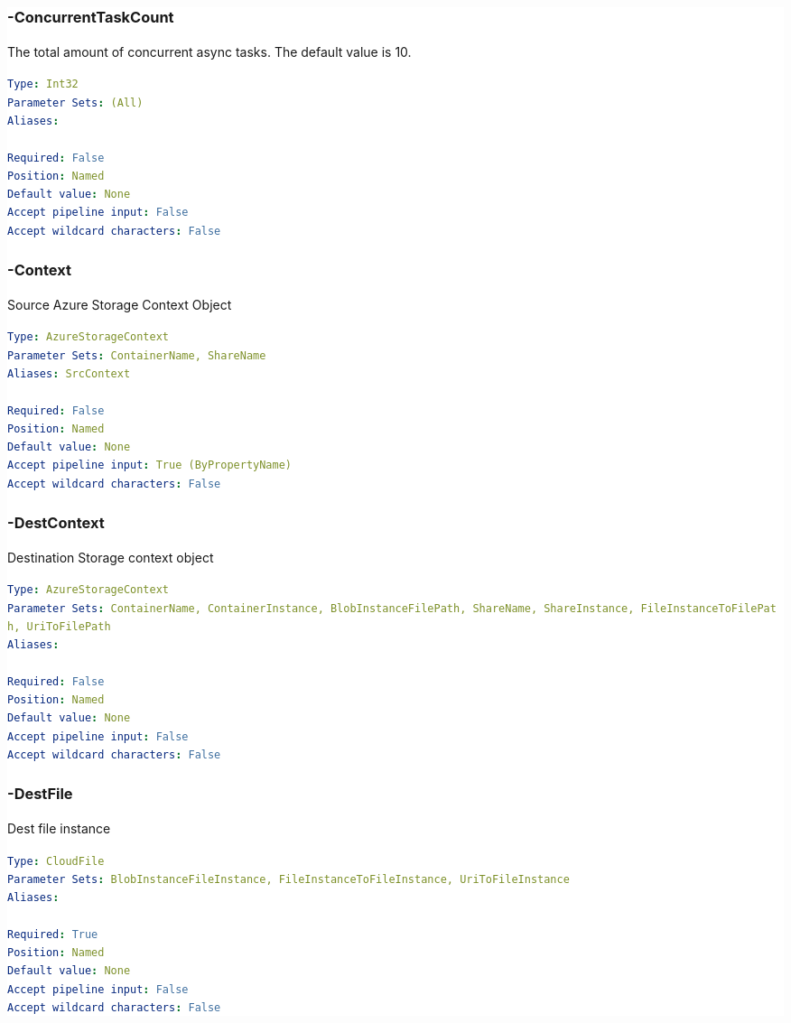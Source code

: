 ### -ConcurrentTaskCount
The total amount of concurrent async tasks.
The default value is 10.

```yaml
Type: Int32
Parameter Sets: (All)
Aliases: 

Required: False
Position: Named
Default value: None
Accept pipeline input: False
Accept wildcard characters: False
```

### -Context
Source Azure Storage Context Object

```yaml
Type: AzureStorageContext
Parameter Sets: ContainerName, ShareName
Aliases: SrcContext

Required: False
Position: Named
Default value: None
Accept pipeline input: True (ByPropertyName)
Accept wildcard characters: False
```

### -DestContext
Destination Storage context object

```yaml
Type: AzureStorageContext
Parameter Sets: ContainerName, ContainerInstance, BlobInstanceFilePath, ShareName, ShareInstance, FileInstanceToFilePath, UriToFilePath
Aliases: 

Required: False
Position: Named
Default value: None
Accept pipeline input: False
Accept wildcard characters: False
```

### -DestFile
Dest file instance

```yaml
Type: CloudFile
Parameter Sets: BlobInstanceFileInstance, FileInstanceToFileInstance, UriToFileInstance
Aliases: 

Required: True
Position: Named
Default value: None
Accept pipeline input: False
Accept wildcard characters: False
```
